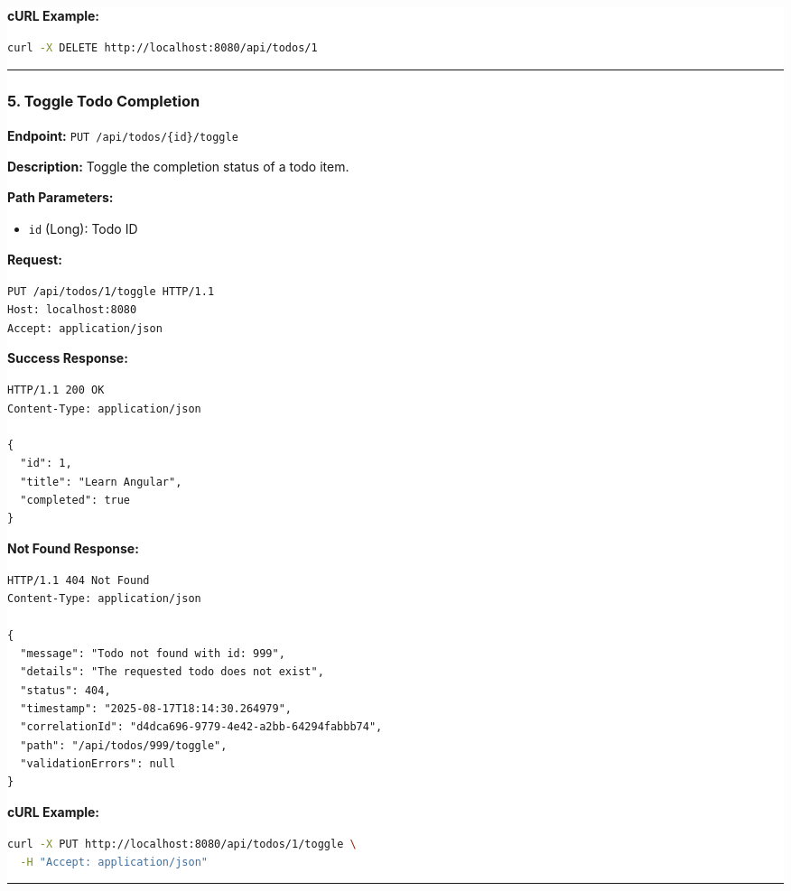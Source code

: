 **cURL Example:**
```bash
curl -X DELETE http://localhost:8080/api/todos/1
```

---

### 5. Toggle Todo Completion

**Endpoint:** `PUT /api/todos/{id}/toggle`

**Description:** Toggle the completion status of a todo item.

**Path Parameters:**
- `id` (Long): Todo ID

**Request:**
```http
PUT /api/todos/1/toggle HTTP/1.1
Host: localhost:8080
Accept: application/json
```

**Success Response:**
```http
HTTP/1.1 200 OK
Content-Type: application/json

{
  "id": 1,
  "title": "Learn Angular",
  "completed": true
}
```

**Not Found Response:**
```http
HTTP/1.1 404 Not Found
Content-Type: application/json

{
  "message": "Todo not found with id: 999",
  "details": "The requested todo does not exist",
  "status": 404,
  "timestamp": "2025-08-17T18:14:30.264979",
  "correlationId": "d4dca696-9779-4e42-a2bb-64294fabbb74",
  "path": "/api/todos/999/toggle",
  "validationErrors": null
}
```

**cURL Example:**
```bash
curl -X PUT http://localhost:8080/api/todos/1/toggle \
  -H "Accept: application/json"
```

---